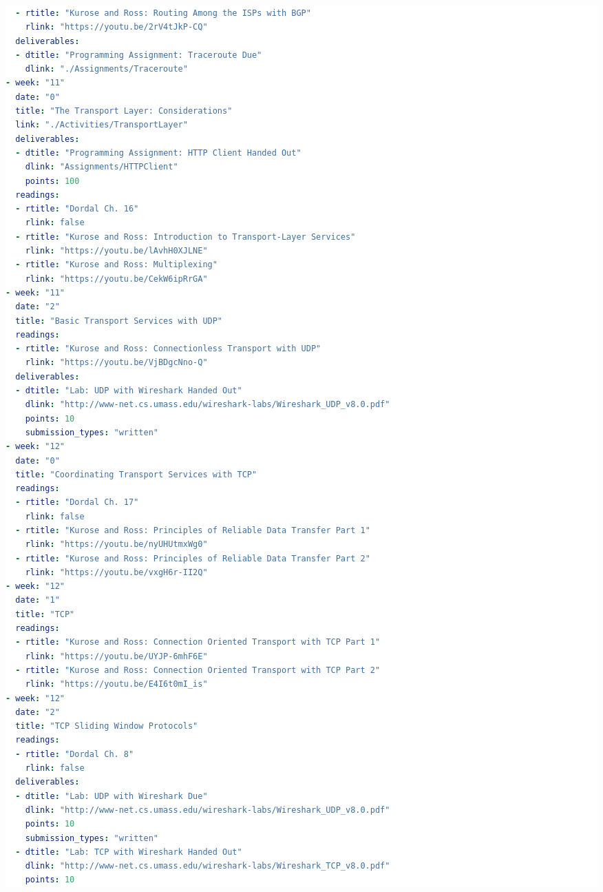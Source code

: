 ```yaml
  - rtitle: "Kurose and Ross: Routing Among the ISPs with BGP"
    rlink: "https://youtu.be/2rV4tJkP-CQ"   
  deliverables:
  - dtitle: "Programming Assignment: Traceroute Due"
    dlink: "./Assignments/Traceroute"   
- week: "11"
  date: "0"
  title: "The Transport Layer: Considerations"
  link: "./Activities/TransportLayer"
  deliverables: 
  - dtitle: "Programming Assignment: HTTP Client Handed Out"
    dlink: "Assignments/HTTPClient"
    points: 100
  readings:
  - rtitle: "Dordal Ch. 16"
    rlink: false   
  - rtitle: "Kurose and Ross: Introduction to Transport-Layer Services"
    rlink: "https://youtu.be/lAvhH0XJLNE"      
  - rtitle: "Kurose and Ross: Multiplexing"
    rlink: "https://youtu.be/CekW6ipRrGA"        
- week: "11"
  date: "2"
  title: "Basic Transport Services with UDP"
  readings:
  - rtitle: "Kurose and Ross: Connectionless Transport with UDP"
    rlink: "https://youtu.be/VjBDgcNno-Q"    
  deliverables:
  - dtitle: "Lab: UDP with Wireshark Handed Out"
    dlink: "http://www-net.cs.umass.edu/wireshark-labs/Wireshark_UDP_v8.0.pdf" 
    points: 10  
    submission_types: "written"       
- week: "12"
  date: "0"
  title: "Coordinating Transport Services with TCP" 
  readings:
  - rtitle: "Dordal Ch. 17"
    rlink: false  
  - rtitle: "Kurose and Ross: Principles of Reliable Data Transfer Part 1"
    rlink: "https://youtu.be/nyUHUtmxWg0"      
  - rtitle: "Kurose and Ross: Principles of Reliable Data Transfer Part 2"
    rlink: "https://youtu.be/vxgH6r-II2Q"          
- week: "12"
  date: "1"
  title: "TCP" 
  readings:
  - rtitle: "Kurose and Ross: Connection Oriented Transport with TCP Part 1"
    rlink: "https://youtu.be/UYJP-6mhF6E"      
  - rtitle: "Kurose and Ross: Connection Oriented Transport with TCP Part 2"
    rlink: "https://youtu.be/E4I6t0mI_is"   
- week: "12"
  date: "2"
  title: "TCP Sliding Window Protocols"   
  readings:
  - rtitle: "Dordal Ch. 8"
    rlink: false 
  deliverables:
  - dtitle: "Lab: UDP with Wireshark Due"
    dlink: "http://www-net.cs.umass.edu/wireshark-labs/Wireshark_UDP_v8.0.pdf" 
    points: 10
    submission_types: "written"        
  - dtitle: "Lab: TCP with Wireshark Handed Out"
    dlink: "http://www-net.cs.umass.edu/wireshark-labs/Wireshark_TCP_v8.0.pdf"     
    points: 10
```